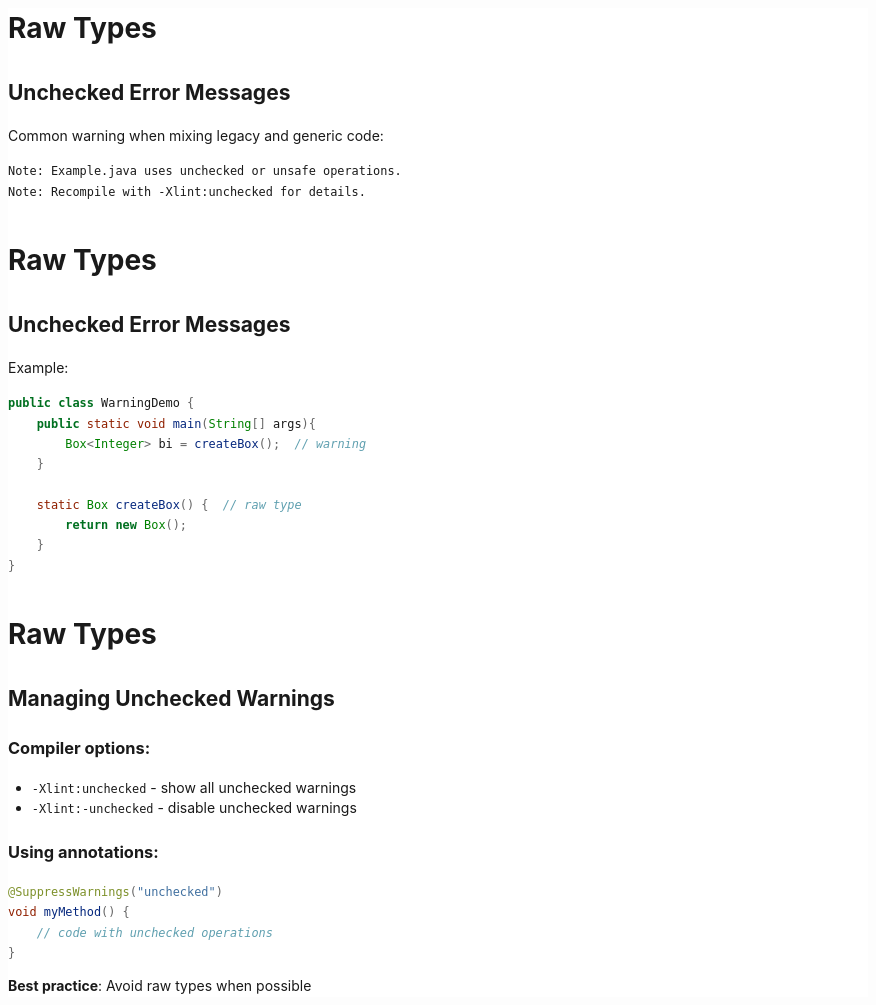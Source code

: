 Raw Types
===

## Unchecked Error Messages
Common warning when mixing legacy and generic code:

```
Note: Example.java uses unchecked or unsafe operations.
Note: Recompile with -Xlint:unchecked for details.
```



Raw Types
===

## Unchecked Error Messages

Example:
```java
public class WarningDemo {
    public static void main(String[] args){
        Box<Integer> bi = createBox();  // warning
    }

    static Box createBox() {  // raw type
        return new Box();
    }
}
```



Raw Types
===


## Managing Unchecked Warnings

### Compiler options:
  - `-Xlint:unchecked` - show all unchecked warnings
  - `-Xlint:-unchecked` - disable unchecked warnings


###  Using annotations:
```java
@SuppressWarnings("unchecked")
void myMethod() {
    // code with unchecked operations
}
```

**Best practice**: Avoid raw types when possible


